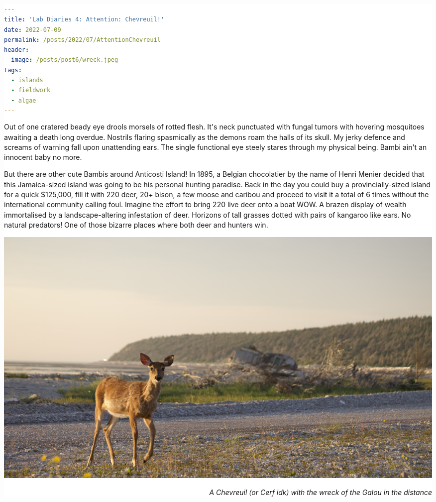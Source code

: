 ```yaml
---
title: 'Lab Diaries 4: Attention: Chevreuil!'
date: 2022-07-09
permalink: /posts/2022/07/AttentionChevreuil
header: 
  image: /posts/post6/wreck.jpeg
tags:
  - islands
  - fieldwork
  - algae
---
```


Out of one cratered beady eye drools morsels of rotted flesh. It's neck punctuated with fungal tumors with hovering mosquitoes awaiting a death long overdue. Nostrils flaring spasmically as the demons roam the halls of its skull. My jerky defence and screams of warning fall upon unattending ears. The single functional eye steely stares through my physical being. Bambi ain't an innocent baby no more. 

But there are other cute Bambis around Anticosti Island! In 1895, a Belgian chocolatier by the name of Henri Menier decided that this Jamaica-sized island was going to be his personal hunting paradise. Back in the day you could buy a provincially-sized island for a quick $125,000, fill it with 220 deer, 20+ bison, a few moose and caribou and proceed to visit it a total of 6 times without the international community calling foul. Imagine the effort to bring 220 live deer onto a boat WOW. A brazen display of wealth immortalised by a landscape-altering infestation of deer. Horizons of tall grasses dotted with pairs of kangaroo like ears. No natural predators! One of those bizarre places where both deer and hunters win. 

<p align="center" width="100%">
<img src="/images/posts/post6/deer.jpeg">
<figcaption align="right"><i>A Chevreuil (or Cerf idk) with the wreck of the Galou in the distance</i></figcaption>
</p>
